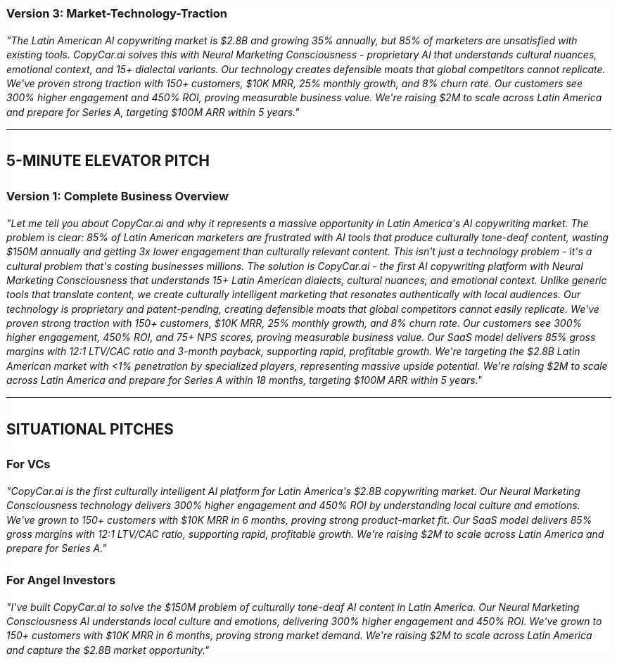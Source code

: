 ### **Version 3: Market-Technology-Traction**
*"The Latin American AI copywriting market is $2.8B and growing 35% annually, but 85% of marketers are unsatisfied with existing tools. CopyCar.ai solves this with Neural Marketing Consciousness - proprietary AI that understands cultural nuances, emotional context, and 15+ dialectal variants. Our technology creates defensible moats that global competitors cannot replicate. We've proven strong traction with 150+ customers, $10K MRR, 25% monthly growth, and 8% churn rate. Our customers see 300% higher engagement and 450% ROI, proving measurable business value. We're raising $2M to scale across Latin America and prepare for Series A, targeting $100M ARR within 5 years."*

---

## **5-MINUTE ELEVATOR PITCH**

### **Version 1: Complete Business Overview**
*"Let me tell you about CopyCar.ai and why it represents a massive opportunity in Latin America's AI copywriting market. The problem is clear: 85% of Latin American marketers are frustrated with AI tools that produce culturally tone-deaf content, wasting $150M annually and getting 3x lower engagement than culturally relevant content. This isn't just a technology problem - it's a cultural problem that's costing businesses millions. The solution is CopyCar.ai - the first AI copywriting platform with Neural Marketing Consciousness that understands 15+ Latin American dialects, cultural nuances, and emotional context. Unlike generic tools that translate content, we create culturally intelligent marketing that resonates authentically with local audiences. Our technology is proprietary and patent-pending, creating defensible moats that global competitors cannot easily replicate. We've proven strong traction with 150+ customers, $10K MRR, 25% monthly growth, and 8% churn rate. Our customers see 300% higher engagement, 450% ROI, and 75+ NPS scores, proving measurable business value. Our SaaS model delivers 85% gross margins with 12:1 LTV/CAC ratio and 3-month payback, supporting rapid, profitable growth. We're targeting the $2.8B Latin American market with <1% penetration by specialized players, representing massive upside potential. We're raising $2M to scale across Latin America and prepare for Series A within 18 months, targeting $100M ARR within 5 years."*

---

## **SITUATIONAL PITCHES**

### **For VCs**
*"CopyCar.ai is the first culturally intelligent AI platform for Latin America's $2.8B copywriting market. Our Neural Marketing Consciousness technology delivers 300% higher engagement and 450% ROI by understanding local culture and emotions. We've grown to 150+ customers with $10K MRR in 6 months, proving strong product-market fit. Our SaaS model delivers 85% gross margins with 12:1 LTV/CAC ratio, supporting rapid, profitable growth. We're raising $2M to scale across Latin America and prepare for Series A."*

### **For Angel Investors**
*"I've built CopyCar.ai to solve the $150M problem of culturally tone-deaf AI content in Latin America. Our Neural Marketing Consciousness AI understands local culture and emotions, delivering 300% higher engagement and 450% ROI. We've grown to 150+ customers with $10K MRR in 6 months, proving strong market demand. We're raising $2M to scale across Latin America and capture the $2.8B market opportunity."*
